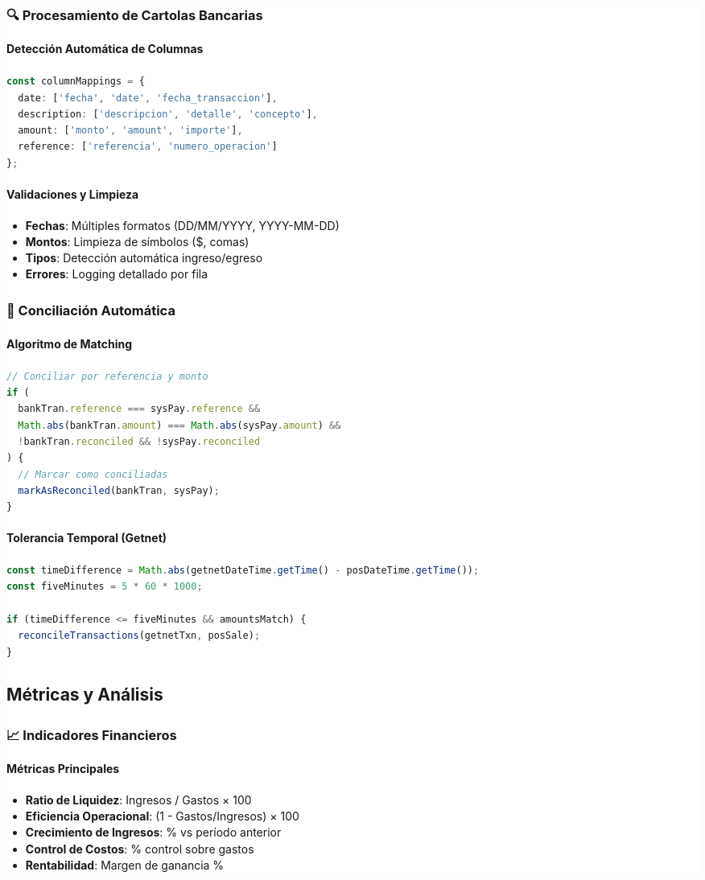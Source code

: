 ### 🔍 Procesamiento de Cartolas Bancarias

#### **Detección Automática de Columnas**
```typescript
const columnMappings = {
  date: ['fecha', 'date', 'fecha_transaccion'],
  description: ['descripcion', 'detalle', 'concepto'],
  amount: ['monto', 'amount', 'importe'],
  reference: ['referencia', 'numero_operacion']
};
```

#### **Validaciones y Limpieza**
- **Fechas**: Múltiples formatos (DD/MM/YYYY, YYYY-MM-DD)
- **Montos**: Limpieza de símbolos ($, comas)
- **Tipos**: Detección automática ingreso/egreso
- **Errores**: Logging detallado por fila

### 🤖 Conciliación Automática

#### **Algoritmo de Matching**
```typescript
// Conciliar por referencia y monto
if (
  bankTran.reference === sysPay.reference &&
  Math.abs(bankTran.amount) === Math.abs(sysPay.amount) &&
  !bankTran.reconciled && !sysPay.reconciled
) {
  // Marcar como conciliadas
  markAsReconciled(bankTran, sysPay);
}
```

#### **Tolerancia Temporal (Getnet)**
```typescript
const timeDifference = Math.abs(getnetDateTime.getTime() - posDateTime.getTime());
const fiveMinutes = 5 * 60 * 1000;

if (timeDifference <= fiveMinutes && amountsMatch) {
  reconcileTransactions(getnetTxn, posSale);
}
```

## Métricas y Análisis

### 📈 Indicadores Financieros

#### **Métricas Principales**
- **Ratio de Liquidez**: Ingresos / Gastos × 100
- **Eficiencia Operacional**: (1 - Gastos/Ingresos) × 100
- **Crecimiento de Ingresos**: % vs período anterior
- **Control de Costos**: % control sobre gastos
- **Rentabilidad**: Margen de ganancia %
